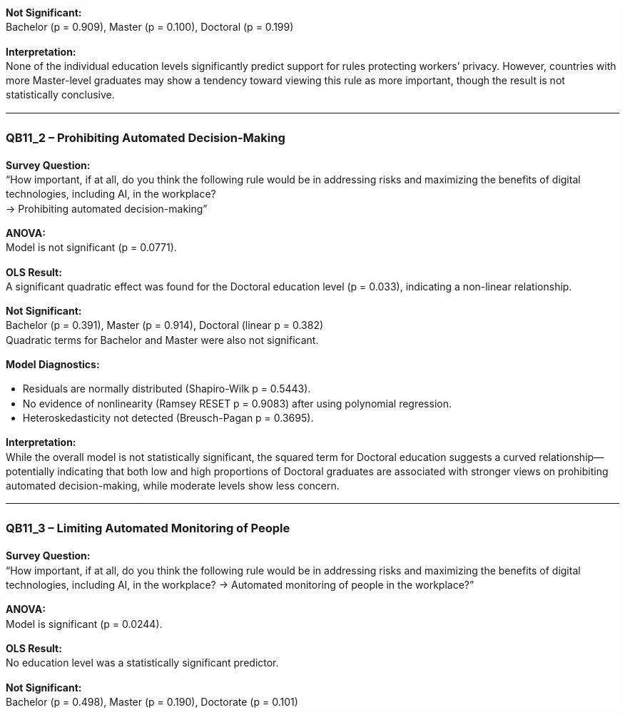 **Not Significant:**  
Bachelor (p = 0.909), Master (p = 0.100), Doctoral (p = 0.199)

**Interpretation:**  
None of the individual education levels significantly predict support for rules protecting workers’ privacy. However, countries with more Master-level graduates may show a tendency toward viewing this rule as more important, though the result is not statistically conclusive.

---

### QB11_2 – Prohibiting Automated Decision-Making

**Survey Question:**  
“How important, if at all, do you think the following rule would be in addressing risks and maximizing the benefits of digital technologies, including AI, in the workplace?  
→ Prohibiting automated decision-making”

**ANOVA:**  
Model is not significant (p = 0.0771).

**OLS Result:**  
A significant quadratic effect was found for the Doctoral education level (p = 0.033), indicating a non-linear relationship.

**Not Significant:**  
Bachelor (p = 0.391), Master (p = 0.914), Doctoral (linear p = 0.382)  
Quadratic terms for Bachelor and Master were also not significant.

**Model Diagnostics:**  
- Residuals are normally distributed (Shapiro-Wilk p = 0.5443).  
- No evidence of nonlinearity (Ramsey RESET p = 0.9083) after using polynomial regression.  
- Heteroskedasticity not detected (Breusch-Pagan p = 0.3695).

**Interpretation:**  
While the overall model is not statistically significant, the squared term for Doctoral education suggests a curved relationship—potentially indicating that both low and high proportions of Doctoral graduates are associated with stronger views on prohibiting automated decision-making, while moderate levels show less concern.

---

### QB11_3 – Limiting Automated Monitoring of People

**Survey Question:**  
“How important, if at all, do you think the following rule would be in addressing risks and maximizing the benefits of digital technologies, including AI, in the workplace?
→ Automated monitoring of people in the workplace?”

**ANOVA:**  
Model is significant (p = 0.0244).

**OLS Result:**  
No education level was a statistically significant predictor.

**Not Significant:**  
Bachelor (p = 0.498), Master (p = 0.190), Doctorate (p = 0.101)
